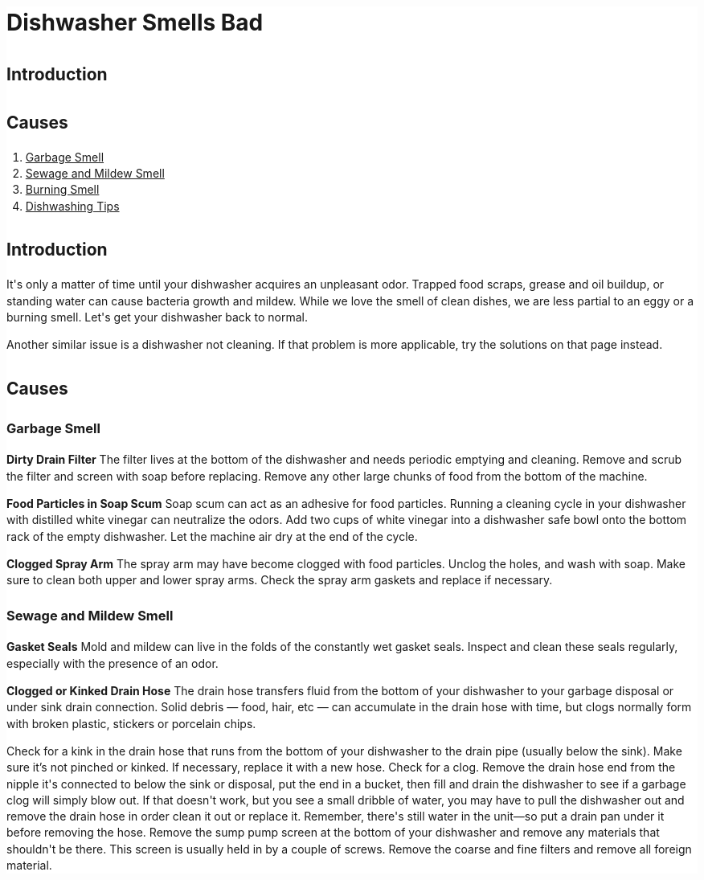# Dishwasher Smells Bad
## Introduction
## Causes
1. [Garbage Smell](#garbage-smell)
2. [Sewage and Mildew Smell](#sewage-and-mildew-smell)
3. [Burning Smell](#burning-smell)
4. [Dishwashing Tips](#dishwashing-tips)

## Introduction
It's only a matter of time until your dishwasher acquires an unpleasant odor. Trapped food scraps, grease and oil buildup, or standing water can cause bacteria growth and mildew. While we love the smell of clean dishes, we are less partial to an eggy or a burning smell. Let's get your dishwasher back to normal.

Another similar issue is a dishwasher not cleaning. If that problem is more applicable, try the solutions on that page instead.

## Causes

### Garbage Smell
**Dirty Drain Filter**
The filter lives at the bottom of the dishwasher and needs periodic emptying and cleaning. Remove and scrub the filter and screen with soap before replacing. Remove any other large chunks of food from the bottom of the machine.

**Food Particles in Soap Scum**
Soap scum can act as an adhesive for food particles. Running a cleaning cycle in your dishwasher with distilled white vinegar can neutralize the odors. Add two cups of white vinegar into a dishwasher safe bowl onto the bottom rack of the empty dishwasher. Let the machine air dry at the end of the cycle.

**Clogged Spray Arm**
The spray arm may have become clogged with food particles. Unclog the holes, and wash with soap. Make sure to clean both upper and lower spray arms. Check the spray arm gaskets and replace if necessary.

### Sewage and Mildew Smell
**Gasket Seals**
Mold and mildew can live in the folds of the constantly wet gasket seals. Inspect and clean these seals regularly, especially with the presence of an odor.

**Clogged or Kinked Drain Hose**
The drain hose transfers fluid from the bottom of your dishwasher to your garbage disposal or under sink drain connection. Solid debris — food, hair, etc — can accumulate in the drain hose with time, but clogs normally form with broken plastic, stickers or porcelain chips.

Check for a kink in the drain hose that runs from the bottom of your dishwasher to the drain pipe (usually below the sink). Make sure it’s not pinched or kinked. If necessary, replace it with a new hose.
Check for a clog. Remove the drain hose end from the nipple it's connected to below the sink or disposal, put the end in a bucket, then fill and drain the dishwasher to see if a garbage clog will simply blow out.
If that doesn't work, but you see a small dribble of water, you may have to pull the dishwasher out and remove the drain hose in order clean it out or replace it.
Remember, there's still water in the unit—so put a drain pan under it before removing the hose.
Remove the sump pump screen at the bottom of your dishwasher and remove any materials that shouldn't be there. This screen is usually held in by a couple of screws. Remove the coarse and fine filters and remove all foreign material.
